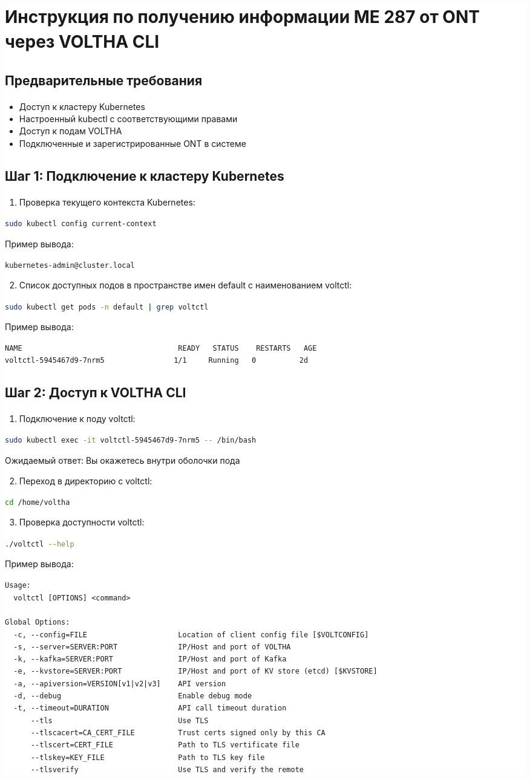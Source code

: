 # Инструкция по получению информации ME 287 от ONT через VOLTHA CLI

## Предварительные требования
- Доступ к кластеру Kubernetes
- Настроенный kubectl с соответствующими правами
- Доступ к подам VOLTHA
- Подключенные и зарегистрированные ONT в системе

## Шаг 1: Подключение к кластеру Kubernetes

1. Проверка текущего контекста Kubernetes:
```bash
sudo kubectl config current-context
```
Пример вывода:
```
kubernetes-admin@cluster.local
```

2. Список доступных подов в пространстве имен default c наименованием voltctl:
```bash
sudo kubectl get pods -n default | grep voltctl
```
Пример вывода:
```
NAME                                    READY   STATUS    RESTARTS   AGE
voltctl-5945467d9-7nrm5                1/1     Running   0          2d
```

## Шаг 2: Доступ к VOLTHA CLI

1. Подключение к поду voltctl:
```bash
sudo kubectl exec -it voltctl-5945467d9-7nrm5 -- /bin/bash
```
Ожидаемый ответ: Вы окажетесь внутри оболочки пода

2. Переход в директорию с voltctl:
```bash
cd /home/voltha
```

3. Проверка доступности voltctl:
```bash
./voltctl --help
```
Пример вывода:
```
Usage:
  voltctl [OPTIONS] <command>

Global Options:
  -c, --config=FILE                     Location of client config file [$VOLTCONFIG]
  -s, --server=SERVER:PORT              IP/Host and port of VOLTHA
  -k, --kafka=SERVER:PORT               IP/Host and port of Kafka
  -e, --kvstore=SERVER:PORT             IP/Host and port of KV store (etcd) [$KVSTORE]
  -a, --apiversion=VERSION[v1|v2|v3]    API version
  -d, --debug                           Enable debug mode
  -t, --timeout=DURATION                API call timeout duration
      --tls                             Use TLS
      --tlscacert=CA_CERT_FILE          Trust certs signed only by this CA
      --tlscert=CERT_FILE               Path to TLS vertificate file
      --tlskey=KEY_FILE                 Path to TLS key file
      --tlsverify                       Use TLS and verify the remote
```